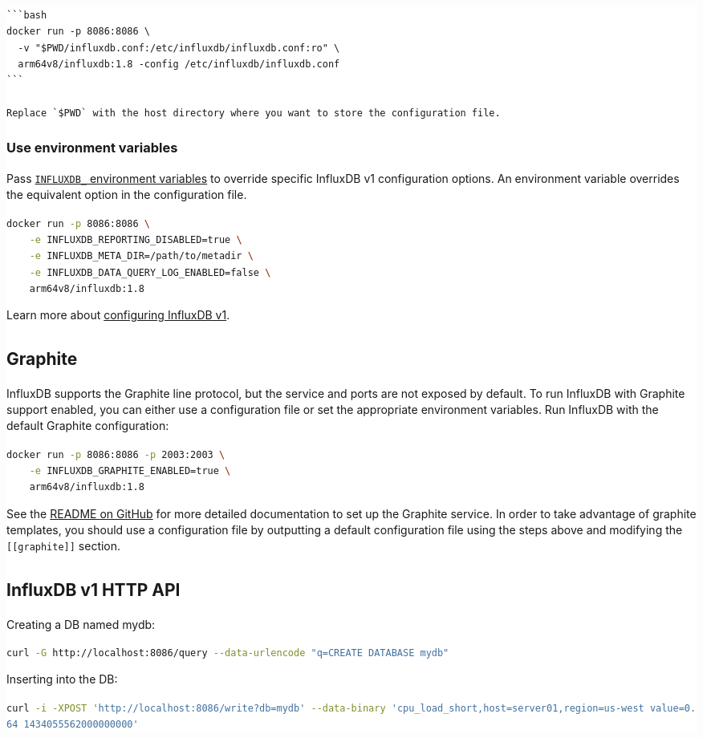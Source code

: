 	```bash
	docker run -p 8086:8086 \
	  -v "$PWD/influxdb.conf:/etc/influxdb/influxdb.conf:ro" \
	  arm64v8/influxdb:1.8 -config /etc/influxdb/influxdb.conf
	```

	Replace `$PWD` with the host directory where you want to store the configuration file.

### Use environment variables

Pass [`INFLUXDB_` environment variables](https://docs.influxdata.com/influxdb/v1/administration/config/#environment-variables) to override specific InfluxDB v1 configuration options. An environment variable overrides the equivalent option in the configuration file.

```bash
docker run -p 8086:8086 \
    -e INFLUXDB_REPORTING_DISABLED=true \
    -e INFLUXDB_META_DIR=/path/to/metadir \
    -e INFLUXDB_DATA_QUERY_LOG_ENABLED=false \
    arm64v8/influxdb:1.8
```

Learn more about [configuring InfluxDB v1](https://docs.influxdata.com/influxdb/v1.8/administration/config/).

## Graphite

InfluxDB supports the Graphite line protocol, but the service and ports are not exposed by default. To run InfluxDB with Graphite support enabled, you can either use a configuration file or set the appropriate environment variables. Run InfluxDB with the default Graphite configuration:

```bash
docker run -p 8086:8086 -p 2003:2003 \
    -e INFLUXDB_GRAPHITE_ENABLED=true \
    arm64v8/influxdb:1.8
```

See the [README on GitHub](https://github.com/influxdata/influxdb/blob/master/services/graphite/README.md) for more detailed documentation to set up the Graphite service. In order to take advantage of graphite templates, you should use a configuration file by outputting a default configuration file using the steps above and modifying the `[[graphite]]` section.

## InfluxDB v1 HTTP API

Creating a DB named mydb:

```bash
curl -G http://localhost:8086/query --data-urlencode "q=CREATE DATABASE mydb"
```

Inserting into the DB:

```bash
curl -i -XPOST 'http://localhost:8086/write?db=mydb' --data-binary 'cpu_load_short,host=server01,region=us-west value=0.64 1434055562000000000'
```
